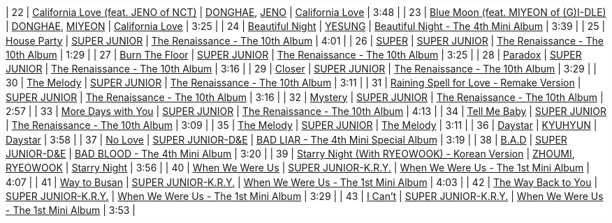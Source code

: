 | 22 | [California Love \(feat\. JENO of NCT\)](https://open.spotify.com/track/4nXCajkpZro4iPbfD7Oj4F) | [DONGHAE](https://open.spotify.com/artist/4TSRZ3mVg0Lu0qmtJPiPEY), [JENO](https://open.spotify.com/artist/3DZrLuJOQFKqV2sjMsKb1V) | [California Love](https://open.spotify.com/album/1p8UR9GqDhao1x8msg29gL) | 3:48 |
| 23 | [Blue Moon \(feat\. MIYEON of \(G\)I\-DLE\)](https://open.spotify.com/track/3KEVb5hx9896HWmZj8OIXD) | [DONGHAE](https://open.spotify.com/artist/4TSRZ3mVg0Lu0qmtJPiPEY), [MIYEON](https://open.spotify.com/artist/779v40cWIJUUoIDtC1IGaF) | [California Love](https://open.spotify.com/album/1p8UR9GqDhao1x8msg29gL) | 3:25 |
| 24 | [Beautiful Night](https://open.spotify.com/track/0AIrMQasS9IuMi517vgrUs) | [YESUNG](https://open.spotify.com/artist/4hyF8Vtc73RYJr3RgTE2Zf) | [Beautiful Night \- The 4th Mini Album](https://open.spotify.com/album/7x0nqb4xJTOI1KwpX8pB6T) | 3:39 |
| 25 | [House Party](https://open.spotify.com/track/0awQIOFGtg18LCJ0WhFf8s) | [SUPER JUNIOR](https://open.spotify.com/artist/6gzXCdfYfFe5XKhPKkYqxV) | [The Renaissance \- The 10th Album](https://open.spotify.com/album/3qyzxavqOfixEPDfFCEMlH) | 4:01 |
| 26 | [SUPER](https://open.spotify.com/track/74og0XDxLlJkSsFSZU37Tg) | [SUPER JUNIOR](https://open.spotify.com/artist/6gzXCdfYfFe5XKhPKkYqxV) | [The Renaissance \- The 10th Album](https://open.spotify.com/album/3qyzxavqOfixEPDfFCEMlH) | 1:29 |
| 27 | [Burn The Floor](https://open.spotify.com/track/2UT7Ba7JX3GXVuy4fVYAL2) | [SUPER JUNIOR](https://open.spotify.com/artist/6gzXCdfYfFe5XKhPKkYqxV) | [The Renaissance \- The 10th Album](https://open.spotify.com/album/3qyzxavqOfixEPDfFCEMlH) | 3:25 |
| 28 | [Paradox](https://open.spotify.com/track/6sFwPBpeRriLHP6klr22Tv) | [SUPER JUNIOR](https://open.spotify.com/artist/6gzXCdfYfFe5XKhPKkYqxV) | [The Renaissance \- The 10th Album](https://open.spotify.com/album/3qyzxavqOfixEPDfFCEMlH) | 3:16 |
| 29 | [Closer](https://open.spotify.com/track/34m4nZyJGIpb0jYiBD61gC) | [SUPER JUNIOR](https://open.spotify.com/artist/6gzXCdfYfFe5XKhPKkYqxV) | [The Renaissance \- The 10th Album](https://open.spotify.com/album/3qyzxavqOfixEPDfFCEMlH) | 3:29 |
| 30 | [The Melody](https://open.spotify.com/track/4NeUKbKds96K9XzvLYnpmd) | [SUPER JUNIOR](https://open.spotify.com/artist/6gzXCdfYfFe5XKhPKkYqxV) | [The Renaissance \- The 10th Album](https://open.spotify.com/album/3qyzxavqOfixEPDfFCEMlH) | 3:11 |
| 31 | [Raining Spell for Love \- Remake Version](https://open.spotify.com/track/1VN0MkmEmlBQO5SXrzwQvh) | [SUPER JUNIOR](https://open.spotify.com/artist/6gzXCdfYfFe5XKhPKkYqxV) | [The Renaissance \- The 10th Album](https://open.spotify.com/album/3qyzxavqOfixEPDfFCEMlH) | 3:16 |
| 32 | [Mystery](https://open.spotify.com/track/6Q0SX4Dunop7M5jzeiec5d) | [SUPER JUNIOR](https://open.spotify.com/artist/6gzXCdfYfFe5XKhPKkYqxV) | [The Renaissance \- The 10th Album](https://open.spotify.com/album/3qyzxavqOfixEPDfFCEMlH) | 2:57 |
| 33 | [More Days with You](https://open.spotify.com/track/4UcsdzPYKdfdateRyROTQM) | [SUPER JUNIOR](https://open.spotify.com/artist/6gzXCdfYfFe5XKhPKkYqxV) | [The Renaissance \- The 10th Album](https://open.spotify.com/album/3qyzxavqOfixEPDfFCEMlH) | 4:13 |
| 34 | [Tell Me Baby](https://open.spotify.com/track/7GEM1YF2cr4nbZbaYMKIyP) | [SUPER JUNIOR](https://open.spotify.com/artist/6gzXCdfYfFe5XKhPKkYqxV) | [The Renaissance \- The 10th Album](https://open.spotify.com/album/3qyzxavqOfixEPDfFCEMlH) | 3:09 |
| 35 | [The Melody](https://open.spotify.com/track/5FqgslYHEkv51KtapyWsBZ) | [SUPER JUNIOR](https://open.spotify.com/artist/6gzXCdfYfFe5XKhPKkYqxV) | [The Melody](https://open.spotify.com/album/749XA133WWzUmG03OCSqFn) | 3:11 |
| 36 | [Daystar](https://open.spotify.com/track/6HcNz2K1JVXb1xgMAD93og) | [KYUHYUN](https://open.spotify.com/artist/0il5ZP3xYOECtONJtZ38Ln) | [Daystar](https://open.spotify.com/album/0EOLOmGmGxtLntJpB2SxMu) | 3:58 |
| 37 | [No Love](https://open.spotify.com/track/5mMqlFlWJNAApggUOEfYDn) | [SUPER JUNIOR\-D&E](https://open.spotify.com/artist/3EfnKIG9827OXkcQQT7HEI) | [BAD LIAR \- The 4th Mini Special Album](https://open.spotify.com/album/0ExK4LxhnukLaSgbmwITmj) | 3:19 |
| 38 | [B.A.D](https://open.spotify.com/track/3VJtASWPj2bu8aGL8cvtss) | [SUPER JUNIOR\-D&E](https://open.spotify.com/artist/3EfnKIG9827OXkcQQT7HEI) | [BAD BLOOD \- The 4th Mini Album](https://open.spotify.com/album/5c4Hq6RUECnCJi4zEVV5ta) | 3:20 |
| 39 | [Starry Night \(With RYEOWOOK\) \- Korean Version](https://open.spotify.com/track/25N2hsST4tGyBmSMl3WgG8) | [ZHOUMI](https://open.spotify.com/artist/2xrUYKqC1VxHd16IiPxOUH), [RYEOWOOK](https://open.spotify.com/artist/0fwfMuz3AmWRy2pyM5fDRo) | [Starry Night](https://open.spotify.com/album/15i3akpJ3pSEdIS2mwnXT5) | 3:56 |
| 40 | [When We Were Us](https://open.spotify.com/track/2f4o2u8yAANvg3hQ8BNm4Q) | [SUPER JUNIOR\-K.R.Y.](https://open.spotify.com/artist/5Kdp1Iq26eCz7XbPxOgt7F) | [When We Were Us \- The 1st Mini Album](https://open.spotify.com/album/0iUESqGVBginzy7gCYMvt2) | 4:07 |
| 41 | [Way to Busan](https://open.spotify.com/track/5Q42QKP6Vu6NVAxsAgiuHj) | [SUPER JUNIOR\-K.R.Y.](https://open.spotify.com/artist/5Kdp1Iq26eCz7XbPxOgt7F) | [When We Were Us \- The 1st Mini Album](https://open.spotify.com/album/0iUESqGVBginzy7gCYMvt2) | 4:03 |
| 42 | [The Way Back to You](https://open.spotify.com/track/2kDQy6QeOTdjxd4v0s0M6L) | [SUPER JUNIOR\-K.R.Y.](https://open.spotify.com/artist/5Kdp1Iq26eCz7XbPxOgt7F) | [When We Were Us \- The 1st Mini Album](https://open.spotify.com/album/0iUESqGVBginzy7gCYMvt2) | 3:29 |
| 43 | [I Can’t](https://open.spotify.com/track/3PiOKHrhVdy5waPHcIbsz2) | [SUPER JUNIOR\-K.R.Y.](https://open.spotify.com/artist/5Kdp1Iq26eCz7XbPxOgt7F) | [When We Were Us \- The 1st Mini Album](https://open.spotify.com/album/0iUESqGVBginzy7gCYMvt2) | 3:53 |